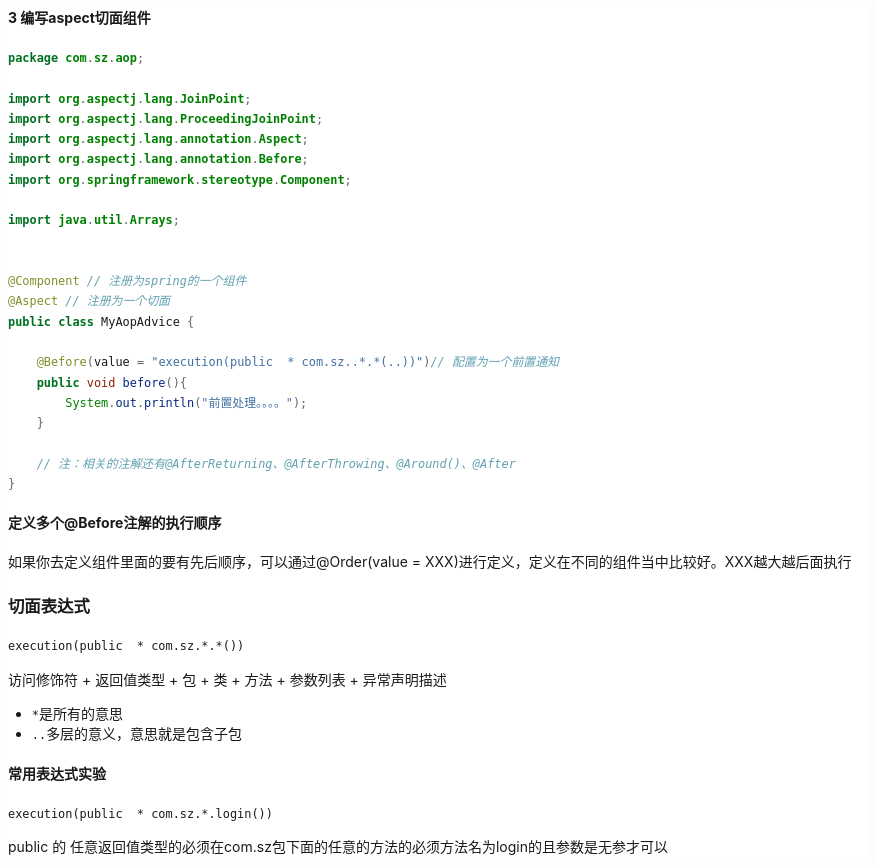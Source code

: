 

#### 3 编写aspect切面组件

```java
package com.sz.aop;

import org.aspectj.lang.JoinPoint;
import org.aspectj.lang.ProceedingJoinPoint;
import org.aspectj.lang.annotation.Aspect;
import org.aspectj.lang.annotation.Before;
import org.springframework.stereotype.Component;

import java.util.Arrays;


@Component // 注册为spring的一个组件
@Aspect // 注册为一个切面
public class MyAopAdvice {

    @Before(value = "execution(public  * com.sz..*.*(..))")// 配置为一个前置通知
    public void before(){
        System.out.println("前置处理。。。。");
    }
    
    // 注：相关的注解还有@AfterReturning、@AfterThrowing、@Around()、@After
}
```



#### 定义多个@Before注解的执行顺序

如果你去定义组件里面的要有先后顺序，可以通过@Order(value = XXX)进行定义，定义在不同的组件当中比较好。XXX越大越后面执行



### 切面表达式

```
execution(public  * com.sz.*.*())
```

访问修饰符 + 返回值类型 + 包 + 类 + 方法 + 参数列表 + 异常声明描述

- `*`是所有的意思
- `..`多层的意义，意思就是包含子包



#### 常用表达式实验

```
execution(public  * com.sz.*.login())
```

public 的 任意返回值类型的必须在com.sz包下面的任意的方法的必须方法名为login的且参数是无参才可以

